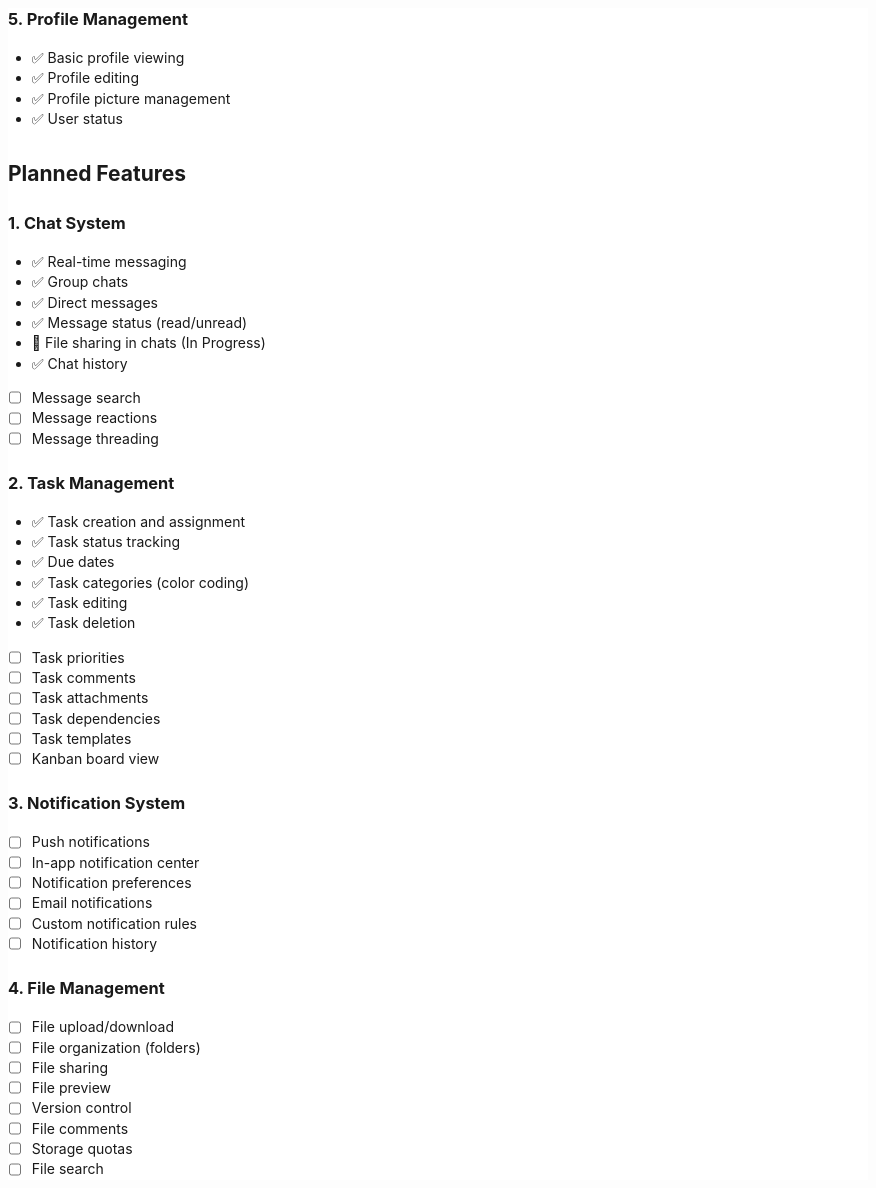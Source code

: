 ### 5. Profile Management
- ✅ Basic profile viewing
- ✅ Profile editing
- ✅ Profile picture management
- ✅ User status

## Planned Features

### 1. Chat System
- ✅ Real-time messaging
- ✅ Group chats
- ✅ Direct messages
- ✅ Message status (read/unread)
- 🔄 File sharing in chats (In Progress)
- ✅ Chat history
- [ ] Message search
- [ ] Message reactions
- [ ] Message threading

### 2. Task Management
- ✅ Task creation and assignment
- ✅ Task status tracking
- ✅ Due dates
- ✅ Task categories (color coding)
- ✅ Task editing
- ✅ Task deletion
- [ ] Task priorities
- [ ] Task comments
- [ ] Task attachments
- [ ] Task dependencies
- [ ] Task templates
- [ ] Kanban board view

### 3. Notification System
- [ ] Push notifications
- [ ] In-app notification center
- [ ] Notification preferences
- [ ] Email notifications
- [ ] Custom notification rules
- [ ] Notification history

### 4. File Management
- [ ] File upload/download
- [ ] File organization (folders)
- [ ] File sharing
- [ ] File preview
- [ ] Version control
- [ ] File comments
- [ ] Storage quotas
- [ ] File search
